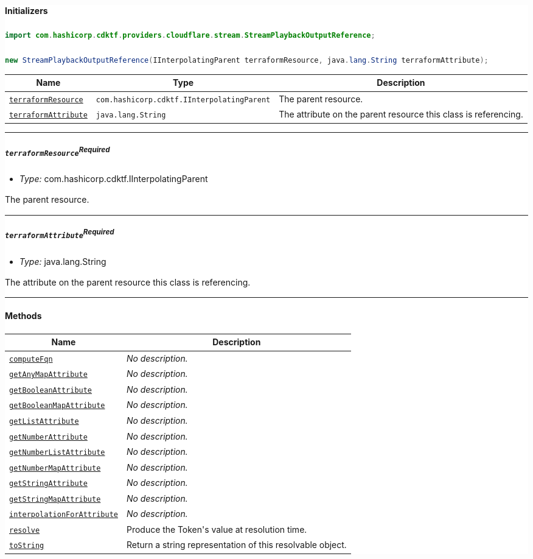 #### Initializers <a name="Initializers" id="@cdktf/provider-cloudflare.stream.StreamPlaybackOutputReference.Initializer"></a>

```java
import com.hashicorp.cdktf.providers.cloudflare.stream.StreamPlaybackOutputReference;

new StreamPlaybackOutputReference(IInterpolatingParent terraformResource, java.lang.String terraformAttribute);
```

| **Name** | **Type** | **Description** |
| --- | --- | --- |
| <code><a href="#@cdktf/provider-cloudflare.stream.StreamPlaybackOutputReference.Initializer.parameter.terraformResource">terraformResource</a></code> | <code>com.hashicorp.cdktf.IInterpolatingParent</code> | The parent resource. |
| <code><a href="#@cdktf/provider-cloudflare.stream.StreamPlaybackOutputReference.Initializer.parameter.terraformAttribute">terraformAttribute</a></code> | <code>java.lang.String</code> | The attribute on the parent resource this class is referencing. |

---

##### `terraformResource`<sup>Required</sup> <a name="terraformResource" id="@cdktf/provider-cloudflare.stream.StreamPlaybackOutputReference.Initializer.parameter.terraformResource"></a>

- *Type:* com.hashicorp.cdktf.IInterpolatingParent

The parent resource.

---

##### `terraformAttribute`<sup>Required</sup> <a name="terraformAttribute" id="@cdktf/provider-cloudflare.stream.StreamPlaybackOutputReference.Initializer.parameter.terraformAttribute"></a>

- *Type:* java.lang.String

The attribute on the parent resource this class is referencing.

---

#### Methods <a name="Methods" id="Methods"></a>

| **Name** | **Description** |
| --- | --- |
| <code><a href="#@cdktf/provider-cloudflare.stream.StreamPlaybackOutputReference.computeFqn">computeFqn</a></code> | *No description.* |
| <code><a href="#@cdktf/provider-cloudflare.stream.StreamPlaybackOutputReference.getAnyMapAttribute">getAnyMapAttribute</a></code> | *No description.* |
| <code><a href="#@cdktf/provider-cloudflare.stream.StreamPlaybackOutputReference.getBooleanAttribute">getBooleanAttribute</a></code> | *No description.* |
| <code><a href="#@cdktf/provider-cloudflare.stream.StreamPlaybackOutputReference.getBooleanMapAttribute">getBooleanMapAttribute</a></code> | *No description.* |
| <code><a href="#@cdktf/provider-cloudflare.stream.StreamPlaybackOutputReference.getListAttribute">getListAttribute</a></code> | *No description.* |
| <code><a href="#@cdktf/provider-cloudflare.stream.StreamPlaybackOutputReference.getNumberAttribute">getNumberAttribute</a></code> | *No description.* |
| <code><a href="#@cdktf/provider-cloudflare.stream.StreamPlaybackOutputReference.getNumberListAttribute">getNumberListAttribute</a></code> | *No description.* |
| <code><a href="#@cdktf/provider-cloudflare.stream.StreamPlaybackOutputReference.getNumberMapAttribute">getNumberMapAttribute</a></code> | *No description.* |
| <code><a href="#@cdktf/provider-cloudflare.stream.StreamPlaybackOutputReference.getStringAttribute">getStringAttribute</a></code> | *No description.* |
| <code><a href="#@cdktf/provider-cloudflare.stream.StreamPlaybackOutputReference.getStringMapAttribute">getStringMapAttribute</a></code> | *No description.* |
| <code><a href="#@cdktf/provider-cloudflare.stream.StreamPlaybackOutputReference.interpolationForAttribute">interpolationForAttribute</a></code> | *No description.* |
| <code><a href="#@cdktf/provider-cloudflare.stream.StreamPlaybackOutputReference.resolve">resolve</a></code> | Produce the Token's value at resolution time. |
| <code><a href="#@cdktf/provider-cloudflare.stream.StreamPlaybackOutputReference.toString">toString</a></code> | Return a string representation of this resolvable object. |
